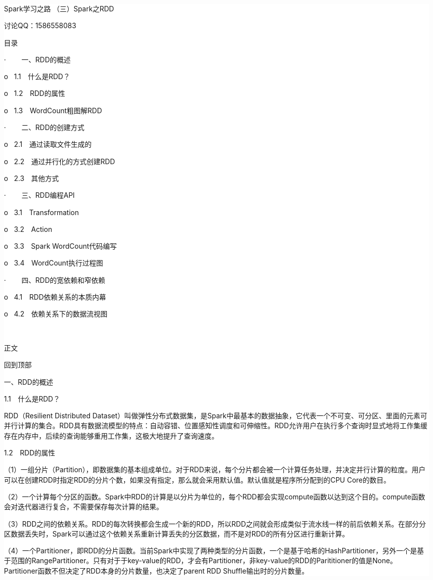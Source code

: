 Spark学习之路 （三）Spark之RDD

讨论QQ：1586558083

目录

·        一、RDD的概述

o   1.1　什么是RDD？

o   1.2　RDD的属性

o   1.3　WordCount粗图解RDD

·        二、RDD的创建方式

o   2.1　通过读取文件生成的

o   2.2　通过并行化的方式创建RDD

o   2.3　其他方式

·        三、RDD编程API

o   3.1　Transformation

o   3.2　Action

o   3.3　Spark WordCount代码编写

o   3.4　WordCount执行过程图

·        四、RDD的宽依赖和窄依赖

o   4.1　RDD依赖关系的本质内幕

o   4.2　依赖关系下的数据流视图

 

正文

回到顶部

一、RDD的概述

1.1　什么是RDD？

RDD（Resilient Distributed Dataset）叫做弹性分布式数据集，是Spark中最基本的数据抽象，它代表一个不可变、可分区、里面的元素可并行计算的集合。RDD具有数据流模型的特点：自动容错、位置感知性调度和可伸缩性。RDD允许用户在执行多个查询时显式地将工作集缓存在内存中，后续的查询能够重用工作集，这极大地提升了查询速度。

1.2　RDD的属性

（1）一组分片（Partition），即数据集的基本组成单位。对于RDD来说，每个分片都会被一个计算任务处理，并决定并行计算的粒度。用户可以在创建RDD时指定RDD的分片个数，如果没有指定，那么就会采用默认值。默认值就是程序所分配到的CPU Core的数目。

（2）一个计算每个分区的函数。Spark中RDD的计算是以分片为单位的，每个RDD都会实现compute函数以达到这个目的。compute函数会对迭代器进行复合，不需要保存每次计算的结果。

（3）RDD之间的依赖关系。RDD的每次转换都会生成一个新的RDD，所以RDD之间就会形成类似于流水线一样的前后依赖关系。在部分分区数据丢失时，Spark可以通过这个依赖关系重新计算丢失的分区数据，而不是对RDD的所有分区进行重新计算。

（4）一个Partitioner，即RDD的分片函数。当前Spark中实现了两种类型的分片函数，一个是基于哈希的HashPartitioner，另外一个是基于范围的RangePartitioner。只有对于于key-value的RDD，才会有Partitioner，非key-value的RDD的Parititioner的值是None。Partitioner函数不但决定了RDD本身的分片数量，也决定了parent RDD Shuffle输出时的分片数量。
